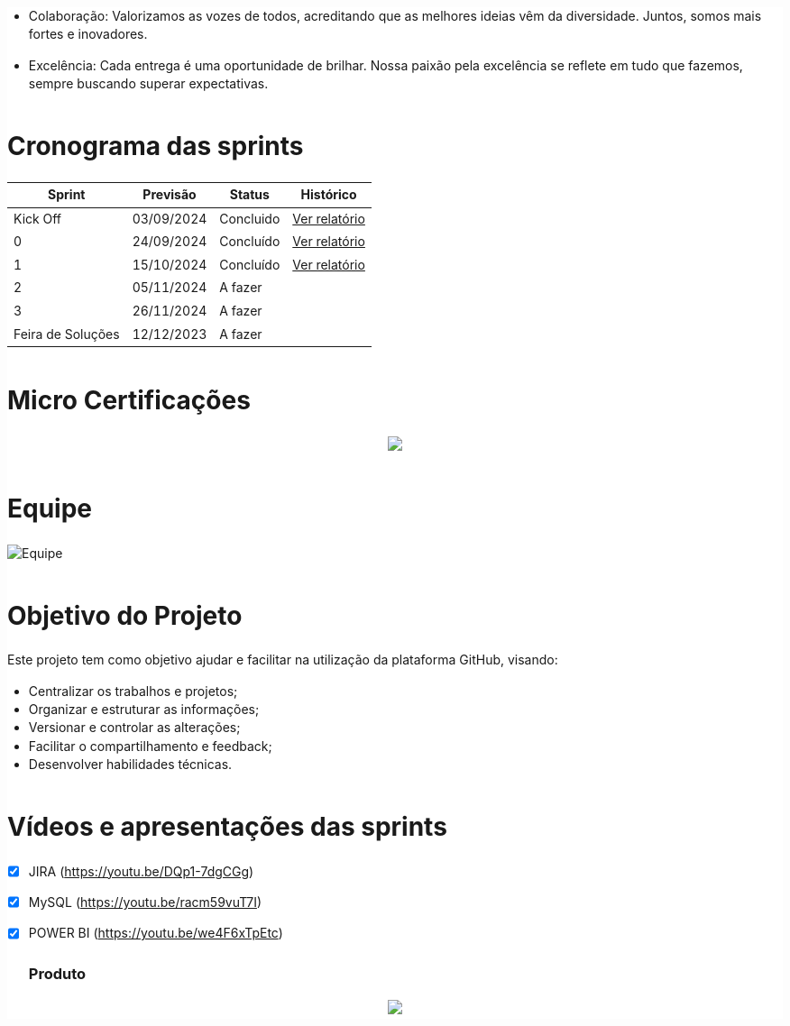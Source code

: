 - Colaboração: Valorizamos as vozes de todos, acreditando que as melhores ideias vêm da diversidade. Juntos, somos mais fortes e inovadores.

- Excelência: Cada entrega é uma oportunidade de brilhar. Nossa paixão pela excelência se reflete em tudo que fazemos, sempre buscando superar expectativas.
# Cronograma das sprints

Sprint | Previsão | Status| Histórico|
|------|--------|------|--------|
|Kick Off | 03/09/2024 | Concluido|[Ver relatório](https://github.com/Rota-Flex/Rota-/blob/main/Arquivos/Kick-off%20API%203-2.pptx) | 
|0| 24/09/2024 | Concluído|[Ver relatório](https://github.com/Rota-Flex/Rota-/blob/main/Arquivos/Relatorio%20sprint%200%20(2)(3)(1).pdf) | 
|1| 15/10/2024| Concluído|[Ver relatório]( https://github.com/Rota-Flex/Rota-/blob/main/Arquivos/Relatorio%20sprint%20(1).pdf)
|2| 05/11/2024 | A fazer|  | 
|3| 26/11/2024 | A fazer |  | 
|Feira de Soluções| 12/12/2023 | A fazer | | 


# Micro Certificações

<p align="center">
 <img src="https://img.shields.io/badge/STATUS-EM_PROGRESSO-yellow"/>
</p>


# Equipe
![Equipe](https://github.com/Rota-Flex/Rota-/blob/main/Arquivos/Equipe.jpeg)

# Objetivo do Projeto
Este projeto tem como objetivo ajudar e facilitar na utilização da plataforma GitHub, visando:

* Centralizar os trabalhos e projetos;
* Organizar e estruturar as informações;
* Versionar e controlar as alterações;
* Facilitar o compartilhamento e feedback;
* Desenvolver habilidades técnicas.

# Vídeos e apresentações das sprints
- [X] JIRA (https://youtu.be/DQp1-7dgCGg)
- [X] MySQL  (https://youtu.be/racm59vuT7I)
- [X] POWER BI (https://youtu.be/we4F6xTpEtc)
      
  ### Produto 
<p align="center">
 <img src="https://img.shields.io/badge/STATUS-EM_PROGRESSO-yellow"/>
</p>
 